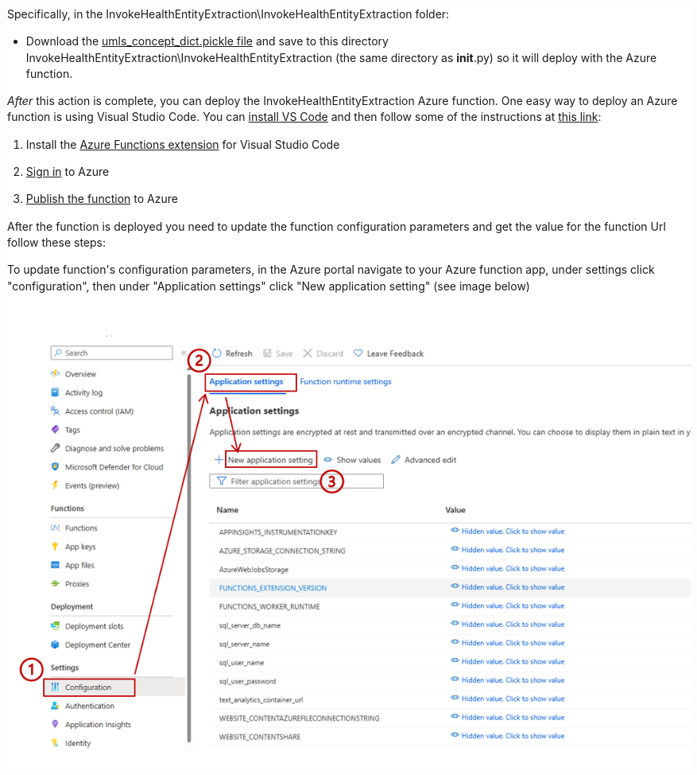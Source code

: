 Specifically, in the InvokeHealthEntityExtraction\InvokeHealthEntityExtraction folder:

* Download the [umls_concept_dict.pickle file](https://cspocdatalake.blob.core.windows.net/doctor-notes-poc/umls_concept_dict.pickle?sv=2021-10-04&st=2022-12-30T16%3A13%3A51Z&se=2030-12-31T16%3A13%3A00Z&sr=b&sp=r&sig=wMGVvwqvKfdn01DxJ%2FlsdmGYSCxEiH6retRjzMaIbTo%3D) and save to this directory InvokeHealthEntityExtraction\InvokeHealthEntityExtraction (the same directory as __init__.py) so it will deploy with the Azure function.  

*After* this action is complete, you can deploy the InvokeHealthEntityExtraction Azure function.  One easy way to deploy an Azure function is using Visual Studio Code.  You can [install VS Code](https://code.visualstudio.com/Download) and then follow some of the instructions at [this link](https://docs.microsoft.com/azure/azure-functions/functions-develop-vs-code?tabs=csharp):

1. Install the [Azure Functions extension](https://docs.microsoft.com/azure/azure-functions/functions-develop-vs-code?tabs=csharp#install-the-azure-functions-extension) for Visual Studio Code

2. [Sign in](https://docs.microsoft.com/azure/azure-functions/functions-develop-vs-code?tabs=csharp#sign-in-to-azure) to Azure

3. [Publish the function](https://docs.microsoft.com/azure/azure-functions/functions-develop-vs-code?tabs=csharp#publish-to-azure) to Azure

After the function is deployed you need to update the function configuration parameters and get the value for the function Url follow these steps:

To update function's configuration parameters, in the Azure portal navigate to your Azure function app, under settings click "configuration", then under "Application settings" click "New application setting" (see image below)

![Azure function Configuration](images/azure-function-configuration.png)
